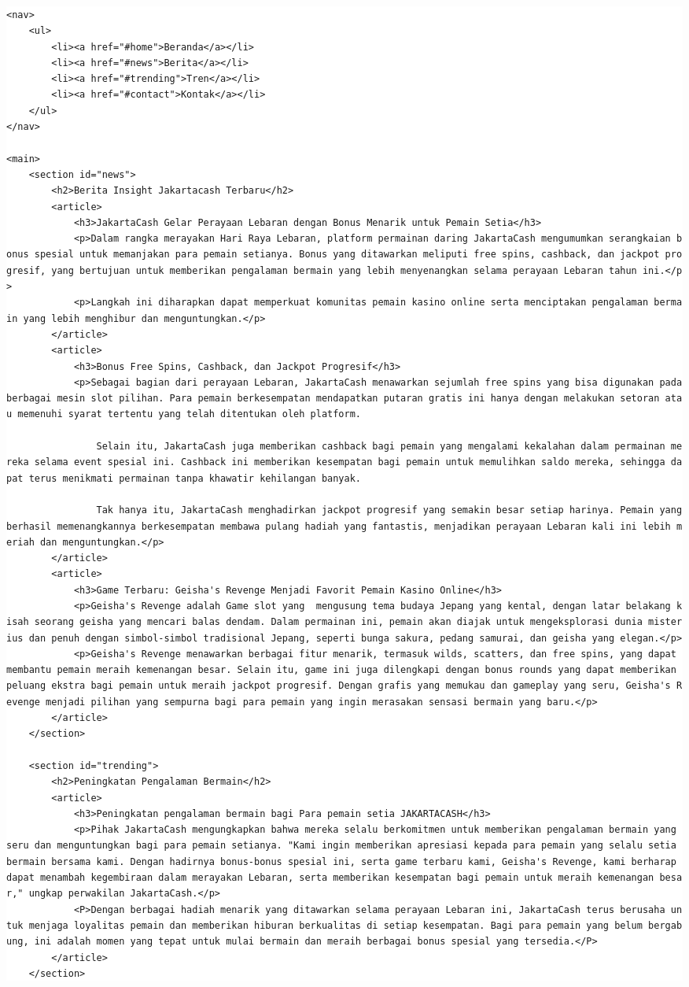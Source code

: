     <nav>
        <ul>
            <li><a href="#home">Beranda</a></li>
            <li><a href="#news">Berita</a></li>
            <li><a href="#trending">Tren</a></li>
            <li><a href="#contact">Kontak</a></li>
        </ul>
    </nav>

    <main>
        <section id="news">
            <h2>Berita Insight Jakartacash Terbaru</h2>
            <article>
                <h3>JakartaCash Gelar Perayaan Lebaran dengan Bonus Menarik untuk Pemain Setia</h3>
                <p>Dalam rangka merayakan Hari Raya Lebaran, platform permainan daring JakartaCash mengumumkan serangkaian bonus spesial untuk memanjakan para pemain setianya. Bonus yang ditawarkan meliputi free spins, cashback, dan jackpot progresif, yang bertujuan untuk memberikan pengalaman bermain yang lebih menyenangkan selama perayaan Lebaran tahun ini.</p>
                <p>Langkah ini diharapkan dapat memperkuat komunitas pemain kasino online serta menciptakan pengalaman bermain yang lebih menghibur dan menguntungkan.</p>
            </article>
            <article>
                <h3>Bonus Free Spins, Cashback, dan Jackpot Progresif</h3>
                <p>Sebagai bagian dari perayaan Lebaran, JakartaCash menawarkan sejumlah free spins yang bisa digunakan pada berbagai mesin slot pilihan. Para pemain berkesempatan mendapatkan putaran gratis ini hanya dengan melakukan setoran atau memenuhi syarat tertentu yang telah ditentukan oleh platform.

                    Selain itu, JakartaCash juga memberikan cashback bagi pemain yang mengalami kekalahan dalam permainan mereka selama event spesial ini. Cashback ini memberikan kesempatan bagi pemain untuk memulihkan saldo mereka, sehingga dapat terus menikmati permainan tanpa khawatir kehilangan banyak.
                    
                    Tak hanya itu, JakartaCash menghadirkan jackpot progresif yang semakin besar setiap harinya. Pemain yang berhasil memenangkannya berkesempatan membawa pulang hadiah yang fantastis, menjadikan perayaan Lebaran kali ini lebih meriah dan menguntungkan.</p>
            </article>
            <article>
                <h3>Game Terbaru: Geisha's Revenge Menjadi Favorit Pemain Kasino Online</h3>
                <p>Geisha's Revenge adalah Game slot yang  mengusung tema budaya Jepang yang kental, dengan latar belakang kisah seorang geisha yang mencari balas dendam. Dalam permainan ini, pemain akan diajak untuk mengeksplorasi dunia misterius dan penuh dengan simbol-simbol tradisional Jepang, seperti bunga sakura, pedang samurai, dan geisha yang elegan.</p>
                <p>Geisha's Revenge menawarkan berbagai fitur menarik, termasuk wilds, scatters, dan free spins, yang dapat membantu pemain meraih kemenangan besar. Selain itu, game ini juga dilengkapi dengan bonus rounds yang dapat memberikan peluang ekstra bagi pemain untuk meraih jackpot progresif. Dengan grafis yang memukau dan gameplay yang seru, Geisha's Revenge menjadi pilihan yang sempurna bagi para pemain yang ingin merasakan sensasi bermain yang baru.</p>
            </article>
        </section>

        <section id="trending">
            <h2>Peningkatan Pengalaman Bermain</h2>
            <article>
                <h3>Peningkatan pengalaman bermain bagi Para pemain setia JAKARTACASH</h3>
                <p>Pihak JakartaCash mengungkapkan bahwa mereka selalu berkomitmen untuk memberikan pengalaman bermain yang seru dan menguntungkan bagi para pemain setianya. "Kami ingin memberikan apresiasi kepada para pemain yang selalu setia bermain bersama kami. Dengan hadirnya bonus-bonus spesial ini, serta game terbaru kami, Geisha's Revenge, kami berharap dapat menambah kegembiraan dalam merayakan Lebaran, serta memberikan kesempatan bagi pemain untuk meraih kemenangan besar," ungkap perwakilan JakartaCash.</p>
                <P>Dengan berbagai hadiah menarik yang ditawarkan selama perayaan Lebaran ini, JakartaCash terus berusaha untuk menjaga loyalitas pemain dan memberikan hiburan berkualitas di setiap kesempatan. Bagi para pemain yang belum bergabung, ini adalah momen yang tepat untuk mulai bermain dan meraih berbagai bonus spesial yang tersedia.</P>
            </article>
        </section>
